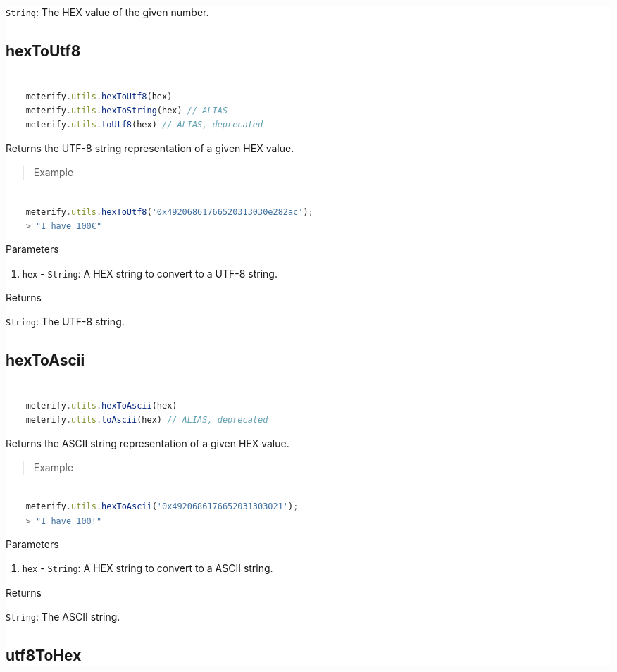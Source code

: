 ``String``: The HEX value of the given number.

## hexToUtf8

```javascript

    meterify.utils.hexToUtf8(hex)
    meterify.utils.hexToString(hex) // ALIAS
    meterify.utils.toUtf8(hex) // ALIAS, deprecated
```

Returns the UTF-8 string representation of a given HEX value.

> Example

```javascript

    meterify.utils.hexToUtf8('0x49206861766520313030e282ac');
    > "I have 100€"
```

Parameters

1. ``hex`` - ``String``: A HEX string to convert to a UTF-8 string.

Returns

``String``: The UTF-8 string.

## hexToAscii

```javascript

    meterify.utils.hexToAscii(hex)
    meterify.utils.toAscii(hex) // ALIAS, deprecated
```

Returns the ASCII string representation of a given HEX value.

> Example

```javascript

    meterify.utils.hexToAscii('0x4920686176652031303021');
    > "I have 100!"
```

Parameters

1. ``hex`` - ``String``: A HEX string to convert to a ASCII string.

Returns

``String``: The ASCII string.

<a name="utils-utf8tohex">

## utf8ToHex
